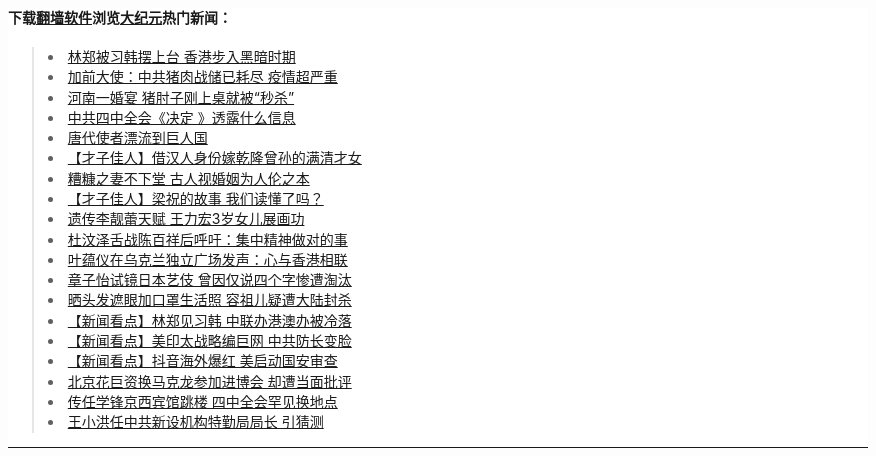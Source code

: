 #### 下载<a href="https://git.io/JesJV">翻墙软件</a>浏览<a href="http://www.epochtimes.com">大纪元</a>热门新闻：
> <li><a href="http://www.epochtimes.com/gb/19/11/6/n11638219.htm">林郑被习韩摆上台 香港步入黑暗时期</a></li>
> <li><a href="http://www.epochtimes.com/gb/19/11/6/n11637891.htm">加前大使：中共猪肉战储已耗尽 疫情超严重</a></li>
> <li><a href="http://www.epochtimes.com/gb/19/11/6/n11638276.htm">河南一婚宴 猪肘子刚上桌就被“秒杀”</a></li>
> <li><a href="http://www.epochtimes.com/gb/19/11/6/n11638111.htm">中共四中全会《决定 》透露什么信息</a></li>
> <li><a href="http://www.epochtimes.com/gb/19/10/11/n11582046.htm">唐代使者漂流到巨人国</a></li>
> <li><a href="http://www.epochtimes.com/gb/19/10/31/n11625562.htm">【才子佳人】借汉人身份嫁乾隆曾孙的满清才女</a></li>
> <li><a href="http://www.epochtimes.com/gb/15/4/21/n4416242.htm">糟糠之妻不下堂 古人视婚姻为人伦之本</a></li>
> <li><a href="http://www.epochtimes.com/gb/19/10/25/n11612042.htm">【才子佳人】梁祝的故事 我们读懂了吗？</a></li>
> <li><a href="http://www.epochtimes.com/gb/19/11/3/n11631219.htm">遗传李靓蕾天赋 王力宏3岁女儿展画功</a></li>
> <li><a href="http://www.epochtimes.com/gb/19/11/6/n11638183.htm">杜汶泽舌战陈百祥后呼吁：集中精神做对的事</a></li>
> <li><a href="http://www.epochtimes.com/gb/19/11/4/n11632910.htm">叶蕴仪在乌克兰独立广场发声：心与香港相联</a></li>
> <li><a href="http://www.epochtimes.com/gb/19/11/5/n11635898.htm">章子怡试镜日本艺伎 曾因仅说四个字惨遭淘汰</a></li>
> <li><a href="http://www.epochtimes.com/gb/19/11/5/n11635562.htm">晒头发遮眼加口罩生活照 容祖儿疑遭大陆封杀</a></li>
> <li><a href="http://www.epochtimes.com/gb/19/11/6/n11637799.htm">【新闻看点】林郑见习韩 中联办港澳办被冷落</a></li>
> <li><a href="http://www.epochtimes.com/gb/19/11/6/n11638053.htm">【新闻看点】美印太战略编巨网 中共防长变脸</a></li>
> <li><a href="http://www.epochtimes.com/gb/19/11/5/n11635671.htm">【新闻看点】抖音海外爆红 美启动国安审查</a></li>
> <li><a href="http://www.epochtimes.com/gb/19/11/5/n11635571.htm">北京花巨资换马克龙参加进博会 却遭当面批评</a></li>
> <li><a href="http://www.epochtimes.com/gb/19/11/5/n11633778.htm">传任学锋京西宾馆跳楼 四中全会罕见换地点</a></li>
> <li><a href="http://www.epochtimes.com/gb/19/11/5/n11635931.htm">王小洪任中共新设机构特勤局局长 引猜测</a></li>
<hr>
